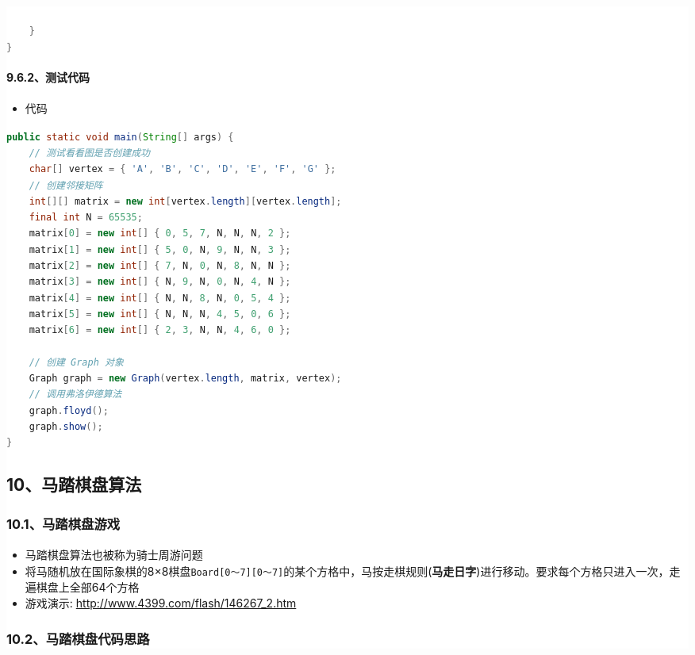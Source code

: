 ```java

	}
}
```

#### 9.6.2、测试代码

- 代码

```java
public static void main(String[] args) {
	// 测试看看图是否创建成功
	char[] vertex = { 'A', 'B', 'C', 'D', 'E', 'F', 'G' };
	// 创建邻接矩阵
	int[][] matrix = new int[vertex.length][vertex.length];
	final int N = 65535;
	matrix[0] = new int[] { 0, 5, 7, N, N, N, 2 };
	matrix[1] = new int[] { 5, 0, N, 9, N, N, 3 };
	matrix[2] = new int[] { 7, N, 0, N, 8, N, N };
	matrix[3] = new int[] { N, 9, N, 0, N, 4, N };
	matrix[4] = new int[] { N, N, 8, N, 0, 5, 4 };
	matrix[5] = new int[] { N, N, N, 4, 5, 0, 6 };
	matrix[6] = new int[] { 2, 3, N, N, 4, 6, 0 };

	// 创建 Graph 对象
	Graph graph = new Graph(vertex.length, matrix, vertex);
	// 调用弗洛伊德算法
	graph.floyd();
	graph.show();
}
```

## 10、马踏棋盘算法

### 10.1、马踏棋盘游戏

- 马踏棋盘算法也被称为骑士周游问题
- 将马随机放在国际象棋的8×8棋盘`Board[0～7][0～7]`的某个方格中，马按走棋规则(**马走日字**)进行移动。要求每个方格只进入一次，走遍棋盘上全部64个方格
- 游戏演示: http://www.4399.com/flash/146267_2.htm

### 10.2、马踏棋盘代码思路

